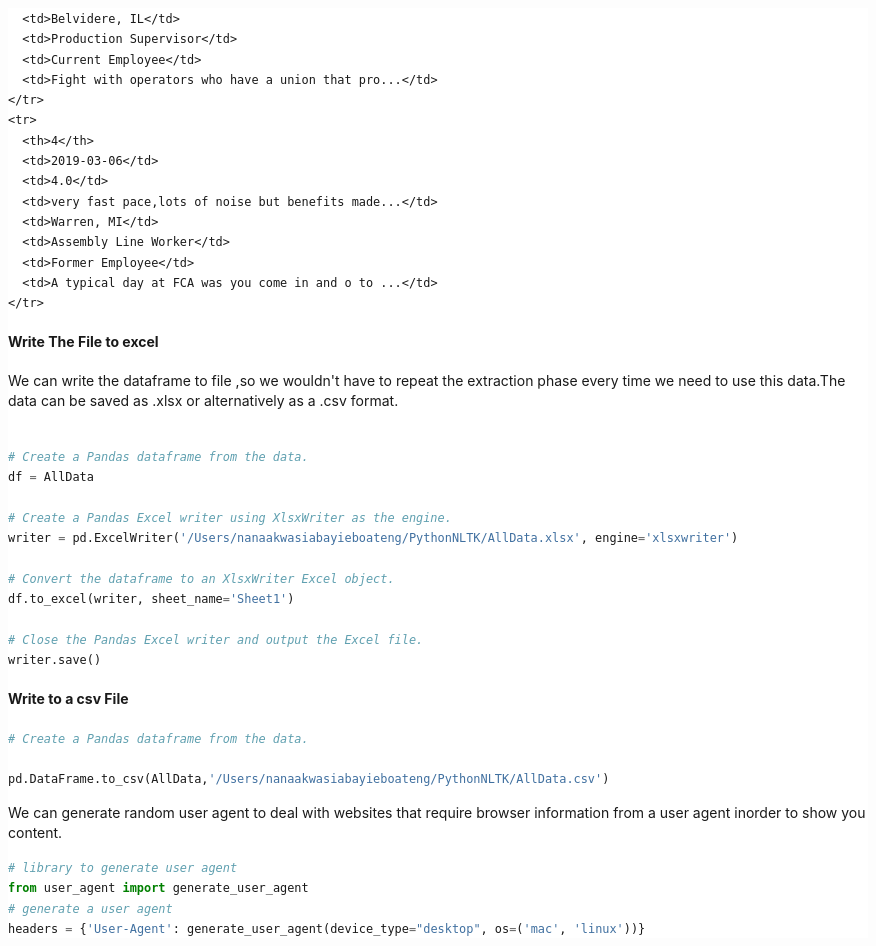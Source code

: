       <td>Belvidere, IL</td>
      <td>Production Supervisor</td>
      <td>Current Employee</td>
      <td>Fight with operators who have a union that pro...</td>
    </tr>
    <tr>
      <th>4</th>
      <td>2019-03-06</td>
      <td>4.0</td>
      <td>very fast pace,lots of noise but benefits made...</td>
      <td>Warren, MI</td>
      <td>Assembly Line Worker</td>
      <td>Former Employee</td>
      <td>A typical day at FCA was you come in and o to ...</td>
    </tr>
  </tbody>
</table>
</div>



####  Write The File to excel
We can write the dataframe to file ,so we wouldn't have to repeat the extraction phase every time we need to use this data.The data can be saved as .xlsx or alternatively as a .csv format.


```python

# Create a Pandas dataframe from the data.
df = AllData

# Create a Pandas Excel writer using XlsxWriter as the engine.
writer = pd.ExcelWriter('/Users/nanaakwasiabayieboateng/PythonNLTK/AllData.xlsx', engine='xlsxwriter')

# Convert the dataframe to an XlsxWriter Excel object.
df.to_excel(writer, sheet_name='Sheet1')

# Close the Pandas Excel writer and output the Excel file.
writer.save()
```

#### Write to a csv File


```python
# Create a Pandas dataframe from the data.

pd.DataFrame.to_csv(AllData,'/Users/nanaakwasiabayieboateng/PythonNLTK/AllData.csv')
```

We can generate random user agent to deal with websites that require browser information from a user agent inorder to show you content.


```python
# library to generate user agent
from user_agent import generate_user_agent
# generate a user agent
headers = {'User-Agent': generate_user_agent(device_type="desktop", os=('mac', 'linux'))}
```
